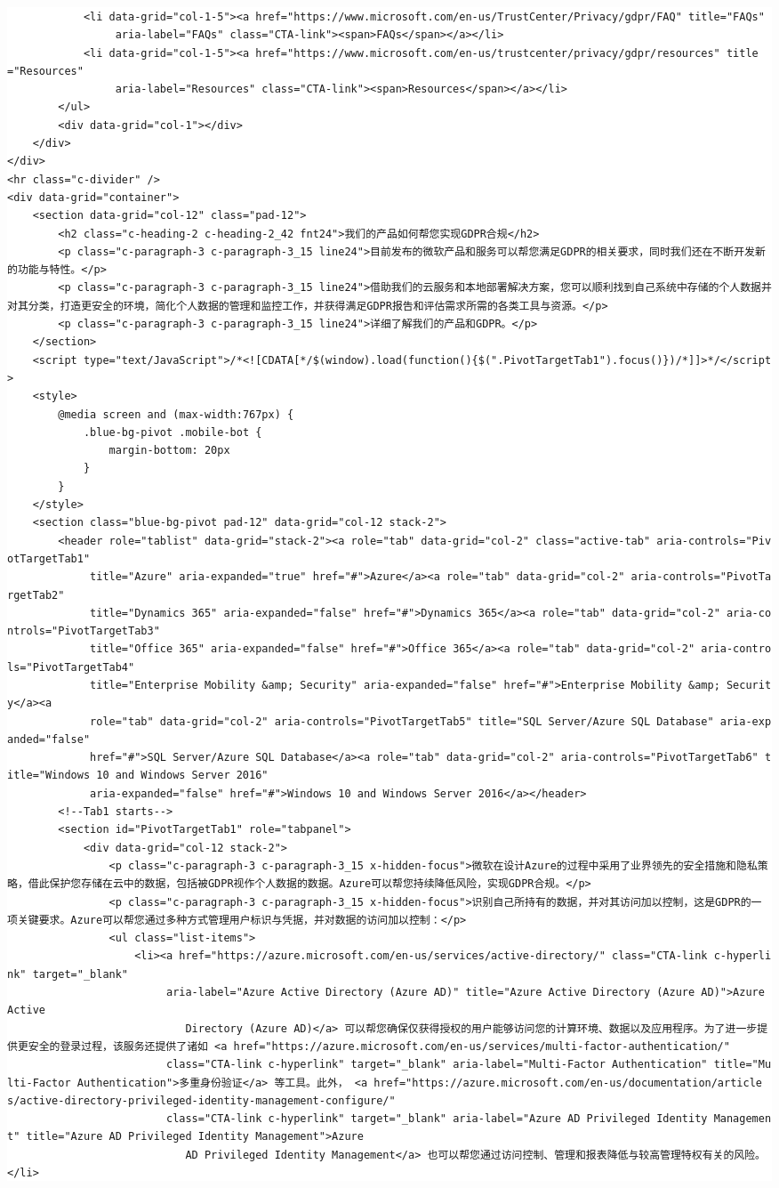                 <li data-grid="col-1-5"><a href="https://www.microsoft.com/en-us/TrustCenter/Privacy/gdpr/FAQ" title="FAQs"
                     aria-label="FAQs" class="CTA-link"><span>FAQs</span></a></li>
                <li data-grid="col-1-5"><a href="https://www.microsoft.com/en-us/trustcenter/privacy/gdpr/resources" title="Resources"
                     aria-label="Resources" class="CTA-link"><span>Resources</span></a></li>
            </ul>
            <div data-grid="col-1"></div>
        </div>
    </div>
    <hr class="c-divider" />
    <div data-grid="container">
        <section data-grid="col-12" class="pad-12">
            <h2 class="c-heading-2 c-heading-2_42 fnt24">我们的产品如何帮您实现GDPR合规</h2>
            <p class="c-paragraph-3 c-paragraph-3_15 line24">目前发布的微软产品和服务可以帮您满足GDPR的相关要求，同时我们还在不断开发新的功能与特性。</p>
            <p class="c-paragraph-3 c-paragraph-3_15 line24">借助我们的云服务和本地部署解决方案，您可以顺利找到自己系统中存储的个人数据并对其分类，打造更安全的环境，简化个人数据的管理和监控工作，并获得满足GDPR报告和评估需求所需的各类工具与资源。</p>
            <p class="c-paragraph-3 c-paragraph-3_15 line24">详细了解我们的产品和GDPR。</p>
        </section>
        <script type="text/JavaScript">/*<![CDATA[*/$(window).load(function(){$(".PivotTargetTab1").focus()})/*]]>*/</script>
        <style>
            @media screen and (max-width:767px) {
                .blue-bg-pivot .mobile-bot {
                    margin-bottom: 20px
                }
            }
        </style>
        <section class="blue-bg-pivot pad-12" data-grid="col-12 stack-2">
            <header role="tablist" data-grid="stack-2"><a role="tab" data-grid="col-2" class="active-tab" aria-controls="PivotTargetTab1"
                 title="Azure" aria-expanded="true" href="#">Azure</a><a role="tab" data-grid="col-2" aria-controls="PivotTargetTab2"
                 title="Dynamics 365" aria-expanded="false" href="#">Dynamics 365</a><a role="tab" data-grid="col-2" aria-controls="PivotTargetTab3"
                 title="Office 365" aria-expanded="false" href="#">Office 365</a><a role="tab" data-grid="col-2" aria-controls="PivotTargetTab4"
                 title="Enterprise Mobility &amp; Security" aria-expanded="false" href="#">Enterprise Mobility &amp; Security</a><a
                 role="tab" data-grid="col-2" aria-controls="PivotTargetTab5" title="SQL Server/Azure SQL Database" aria-expanded="false"
                 href="#">SQL Server/Azure SQL Database</a><a role="tab" data-grid="col-2" aria-controls="PivotTargetTab6" title="Windows 10 and Windows Server 2016"
                 aria-expanded="false" href="#">Windows 10 and Windows Server 2016</a></header>
            <!--Tab1 starts-->
            <section id="PivotTargetTab1" role="tabpanel">
                <div data-grid="col-12 stack-2">
                    <p class="c-paragraph-3 c-paragraph-3_15 x-hidden-focus">微软在设计Azure的过程中采用了业界领先的安全措施和隐私策略，借此保护您存储在云中的数据，包括被GDPR视作个人数据的数据。Azure可以帮您持续降低风险，实现GDPR合规。</p>
                    <p class="c-paragraph-3 c-paragraph-3_15 x-hidden-focus">识别自己所持有的数据，并对其访问加以控制，这是GDPR的一项关键要求。Azure可以帮您通过多种方式管理用户标识与凭据，并对数据的访问加以控制：</p>
                    <ul class="list-items">
                        <li><a href="https://azure.microsoft.com/en-us/services/active-directory/" class="CTA-link c-hyperlink" target="_blank"
                             aria-label="Azure Active Directory (Azure AD)" title="Azure Active Directory (Azure AD)">Azure Active
                                Directory (Azure AD)</a> 可以帮您确保仅获得授权的用户能够访问您的计算环境、数据以及应用程序。为了进一步提供更安全的登录过程，该服务还提供了诸如 <a href="https://azure.microsoft.com/en-us/services/multi-factor-authentication/"
                             class="CTA-link c-hyperlink" target="_blank" aria-label="Multi-Factor Authentication" title="Multi-Factor Authentication">多重身份验证</a> 等工具。此外， <a href="https://azure.microsoft.com/en-us/documentation/articles/active-directory-privileged-identity-management-configure/"
                             class="CTA-link c-hyperlink" target="_blank" aria-label="Azure AD Privileged Identity Management" title="Azure AD Privileged Identity Management">Azure
                                AD Privileged Identity Management</a> 也可以帮您通过访问控制、管理和报表降低与较高管理特权有关的风险。</li>